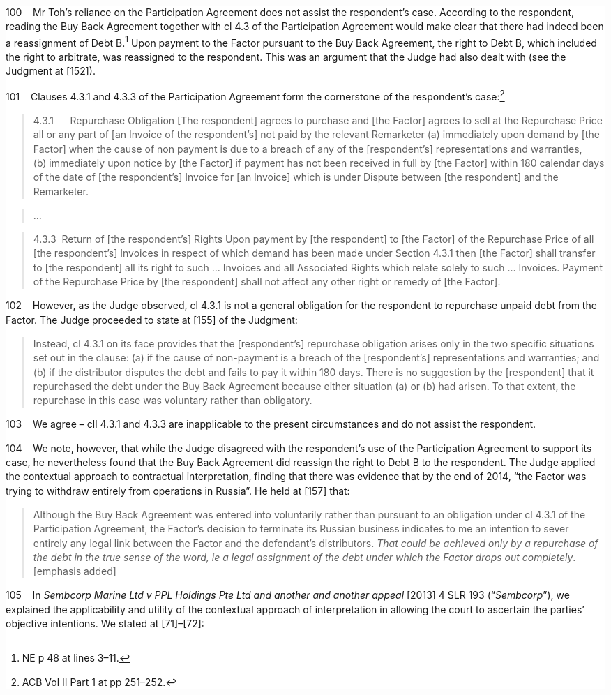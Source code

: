 100    Mr Toh’s reliance on the Participation Agreement does not assist the respondent’s case. According to the respondent, reading the Buy Back Agreement together with cl 4.3 of the Participation Agreement would make clear that there had indeed been a reassignment of Debt B.[^39] Upon payment to the Factor pursuant to the Buy Back Agreement, the right to Debt B, which included the right to arbitrate, was reassigned to the respondent. This was an argument that the Judge had also dealt with (see the Judgment at \[152\]).

101    Clauses 4.3.1 and 4.3.3 of the Participation Agreement form the cornerstone of the respondent’s case:[^40]

> 4.3.1      Repurchase Obligation \[The respondent\] agrees to purchase and \[the Factor\] agrees to sell at the Repurchase Price all or any part of \[an Invoice of the respondent’s\] not paid by the relevant Remarketer (a) immediately upon demand by \[the Factor\] when the cause of non payment is due to a breach of any of the \[respondent’s\] representations and warranties, (b) immediately upon notice by \[the Factor\] if payment has not been received in full by \[the Factor\] within 180 calendar days of the date of \[the respondent’s\] Invoice for \[an Invoice\] which is under Dispute between \[the respondent\] and the Remarketer.

> ...

> 4.3.3  Return of \[the respondent’s\] Rights Upon payment by \[the respondent\] to \[the Factor\] of the Repurchase Price of all \[the respondent’s\] Invoices in respect of which demand has been made under Section 4.3.1 then \[the Factor\] shall transfer to \[the respondent\] all its right to such ... Invoices and all Associated Rights which relate solely to such … Invoices. Payment of the Repurchase Price by \[the respondent\] shall not affect any other right or remedy of \[the Factor\].

102    However, as the Judge observed, cl 4.3.1 is not a general obligation for the respondent to repurchase unpaid debt from the Factor. The Judge proceeded to state at \[155\] of the Judgment:

> Instead, cl 4.3.1 on its face provides that the \[respondent’s\] repurchase obligation arises only in the two specific situations set out in the clause: (a) if the cause of non-payment is a breach of the \[respondent’s\] representations and warranties; and (b) if the distributor disputes the debt and fails to pay it within 180 days. There is no suggestion by the \[respondent\] that it repurchased the debt under the Buy Back Agreement because either situation (a) or (b) had arisen. To that extent, the repurchase in this case was voluntary rather than obligatory.

103    We agree – cll 4.3.1 and 4.3.3 are inapplicable to the present circumstances and do not assist the respondent.

104    We note, however, that while the Judge disagreed with the respondent’s use of the Participation Agreement to support its case, he nevertheless found that the Buy Back Agreement did reassign the right to Debt B to the respondent. The Judge applied the contextual approach to contractual interpretation, finding that there was evidence that by the end of 2014, “the Factor was trying to withdraw entirely from operations in Russia”. He held at \[157\] that:

> Although the Buy Back Agreement was entered into voluntarily rather than pursuant to an obligation under cl 4.3.1 of the Participation Agreement, the Factor’s decision to terminate its Russian business indicates to me an intention to sever entirely any legal link between the Factor and the defendant’s distributors. _That could be achieved only by a repurchase of the debt in the true sense of the word, ie a legal assignment of the debt under which the Factor drops out completely_. \[emphasis added\]

105    In _Sembcorp Marine Ltd v PPL Holdings Pte Ltd and another and another appeal_ <span class="citation">\[2013\] 4 SLR 193</span> (“_Sembcorp_”), we explained the applicability and utility of the contextual approach of interpretation in allowing the court to ascertain the parties’ objective intentions. We stated at \[71\]–\[72\]:


[^1]: Appellant’s Core Bundle Vol 2 Part 1 (“2 ACB(1)”) at p 49.
[^2]: 2 ACB(1) at pp 50, 53.
[^3]: 2 ACB(1) at p 50.
[^4]: Respondent’s Supplementary Core Bundle Vol 3 (“3SCB”) at p 70.
[^5]: 3 SCB at p 71.
[^6]: 3 SCB at p 81.
[^7]: 2 ACB(1) at p 242
[^8]: 2 SCB at pp 82–84; 4 SCB at pp 53–54 and Record of Appeal (“ROA”) Vol 3 Part 26 at pp 266–272.
[^9]: 4 SCB at pp 56–58.
[^10]: Respondent’s Case at para 26.
[^11]: 2 ACB(1) at p 249.
[^12]: 2 ACB(1) at p 249.
[^13]: ROA Vol 3 Part 1 at p 14.
[^14]: 2 ACB(1) at p 259.
[^15]: Respondent’s Case at para 33.
[^16]: 2 ACB(1) at p 281.
[^17]: Appellant’s Case at para 15; Respondent’s Case at para 36.
[^18]: 2 ACB(1) at p 291.
[^19]: 2 ACB(1) at p 291.
[^20]: 3 SCB at p 92.
[^21]: 1 SCB at p 160; 2 CB(3) at p 21.
[^22]: ROA Vol 5 Part 1 at pp 31–32 and 91–92.
[^23]: 2 ACB(1) at p 60.
[^24]: 2 ACB(1) at p 60.
[^25]: Appellant’s Case (Amendment No 1) at para 48.
[^26]: Appellant’s Case (Amendment No 1) at para 51.
[^27]: 4 SCB at pp 56–58.
[^28]: Notes of Evidence (“NE”) at p 40, lines 4–17.
[^29]: Notes of Evidence (“NE”) at p 44, lines 1–5.
[^30]: Respondent’s Case at para 84.
[^31]: Respondent’s Case at paras 78 and 86.
[^32]: Respondent’s Case at para 89.
[^33]: ROA Vol II at p 14.
[^34]: NE p 57 at lines 9–12.
[^35]: NE p 43 at lines
[^36]: Respondent’s Supplemental Core Bundle (“SCB”) Vol III at p 92.
[^37]: Appellant’s Core Bundle (“ACB”) Vol II Part 2 at pp 120–197.
[^38]: NE p 22 at line 12.
[^39]: NE p 48 at lines 3–11.
[^40]: ACB Vol II Part 1 at pp 251–252.
[^41]: ROA Vol 5 Part 1 at pp 31–32 and 91.
[^42]: Respondent’s Further Submissions at para 39.
[^43]: Respondent’s Further Submissions at para 36.
[^44]: Appellant’s Case (Amendment No 1) at para 102.
[^45]: NE at p 36, line 30 to p 37, line 2.
[^46]: 2 ACB(1) at p 272.